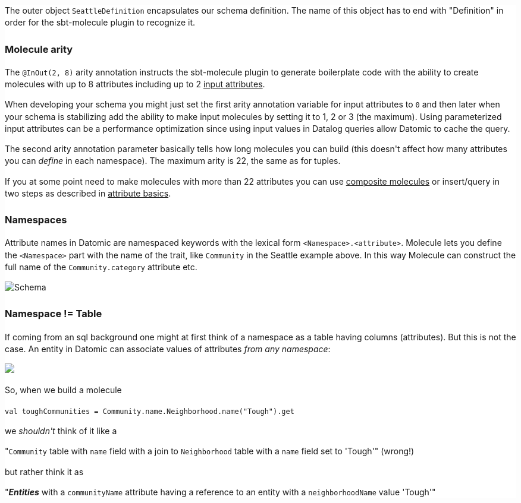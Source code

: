 The outer object `SeattleDefinition` encapsulates our schema definition. The name of this object has to end with "Definition" in order for the sbt-molecule plugin to recognize it.


### Molecule arity

The `@InOut(2, 8)` arity annotation instructs the sbt-molecule plugin to generate boilerplate code with the ability to create molecules with up to 8 attributes including up to 2 [input attributes](/manual/attributes/parameterized).

When developing your schema you might just set the first arity annotation variable for input attributes to `0` and then later when your schema is stabilizing add the ability to make input molecules by setting it to 1, 2 or 3 (the maximum). Using parameterized input attributes can be a performance optimization since using input values in Datalog queries allow Datomic to cache the query. 

The second arity annotation parameter basically tells how long molecules you can build (this doesn't affect how many attributes you can _define_ in each namespace). The maximum arity is 22, the same as for tuples. 
 
If you at some point need to make molecules with more than 22 attributes you can use [composite molecules](/manual/relationships/composites) or insert/query in two steps as described in [attribute basics](/manual/attributes/basics).


### Namespaces

Attribute names in Datomic are namespaced keywords with the lexical form `<Namespace>.<attribute>`. Molecule lets you define the `<Namespace>` part with the name of the trait, like `Community` in the Seattle example above. In this way Molecule can construct the full name of the `Community.category` attribute etc.

![Schema](/img/DatomicElements1.png)



### Namespace != Table

If coming from an sql background one might at first think of a namespace as a table having columns (attributes). But this is not the case. An entity in Datomic can associate values of attributes _from any namespace_:

![](/img/DatomicElements2.png)

So, when we build a molecule

```
val toughCommunities = Community.name.Neighborhood.name("Tough").get
```

we _shouldn't_ think of it like a

"`Community` table with `name` field with a join to `Neighborhood` table with a `name` field set to 'Tough'" (wrong!)

but rather think it as

"**_Entities_** with a `communityName` attribute having a reference to an entity with a `neighborhoodName` value 'Tough'"
